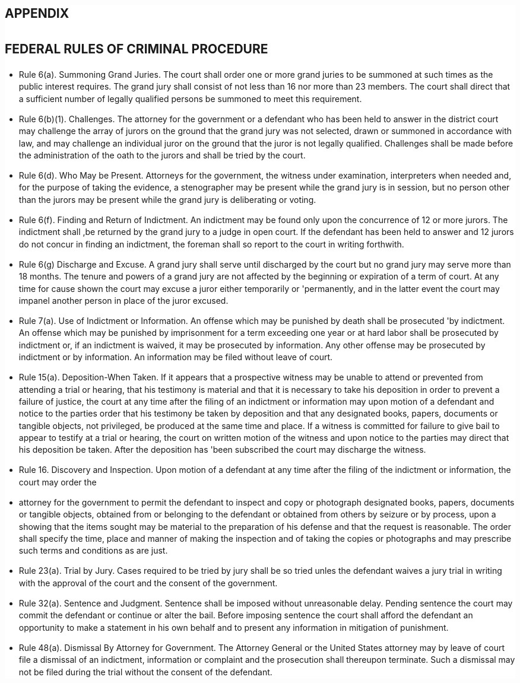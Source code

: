 ## APPENDIX

## FEDERAL RULES OF CRIMINAL PROCEDURE

- Rule 6(a).  Summoning  Grand Juries. The court  shall order  one or  more grand juries to be summoned at such times as the  public  interest requires. The grand  jury shall consist of not  less  than 16 nor more than 23 members. The court shall direct that a  sufficient number of legally qualified persons  be summoned  to  meet this requirement.
- Rule 6(b)(1). Challenges. The  attorney for  the government or a  defendant who  has been held  to  answer in the district court  may  challenge  the array of  jurors on the  ground  that the  grand  jury was not  selected, drawn or  summoned  in  accordance  with  law,  and may  challenge an individual juror on the ground that the  juror is  not  legally qualified. Challenges  shall  be made  before  the  administration of the  oath  to  the  jurors and shall  be tried  by the court.
- Rule 6(d). Who May  be Present. Attorneys  for  the  government,  the witness under examination, interpreters when  needed and,  for  the  purpose  of taking the  evidence, a stenographer may  be present while  the  grand  jury  is  in  session,  but  no person other  than  the  jurors may  be present  while the grand jury  is  deliberating or  voting.
- Rule 6(f). Finding  and Return  of Indictment. An  indictment may be found only upon the  concurrence of 12  or  more jurors. The indictment shall ,be returned  by the  grand  jury to  a  judge  in  open court. If  the  defendant has been held  to  answer  and 12 jurors do not  concur  in  finding an indictment, the  foreman  shall so report to  the  court in  writing forthwith.
- Rule 6(g) Discharge  and Excuse.  A  grand  jury shall  serve  until discharged by the  court but  no grand  jury may  serve  more than  18 months.  The tenure and powers of  a grand  jury  are  not  affected by the  beginning  or expiration of a term  of  court. At  any  time  for  cause  shown the  court may  excuse  a juror either temporarily or 'permanently, and in  the  latter event  the  court  may  impanel another  person  in  place  of  the  juror excused.
- Rule 7(a).  Use  of Indictment  or Information. An offense  which  may be punished  by death  shall be prosecuted 'by indictment. An  offense  which may be punished  by imprisonment  for  a term exceeding  one year  or  at  hard  labor shall  be prosecuted by indictment or,  if  an indictment is  waived,  it may  be prosecuted by information. Any  other offense  may  be prosecuted by indictment or by information. An  information may  be filed without  leave  of court.
- Rule 15(a).  Deposition-When  Taken.  If  it appears  that a prospective witness may  be unable  to  attend or prevented from attending a trial or  hearing, that his  testimony is material and that  it is necessary to take  his deposition in order  to  prevent a  failure of  justice, the  court  at  any time  after the  filing of an indictment or  information may  upon motion of a  defendant  and notice  to the parties order  that his testimony be  taken by deposition and that  any designated  books, papers, documents or tangible objects, not privileged, be produced  at  the  same time  and  place. If  a witness is  committed  for  failure to give  bail to  appear  to  testify at  a trial or  hearing, the  court on written motion of the  witness  and upon notice  to  the  parties may  direct that his  deposition be taken. After  the  deposition has 'been  subscribed the  court  may  discharge the  witness.
- Rule 16.  Discovery  and Inspection. Upon  motion of  a  defendant at  any time after the  filing of the indictment or information, the  court  may  order  the

- attorney for  the  government to  permit  the  defendant to  inspect and copy or photograph  designated books,  papers, documents or  tangible objects, obtained from or  belonging to the  defendant or  obtained  from others by seizure or by process, upon a showing that the  items  sought  may  be material to  the  preparation  of  his  defense  and  that the  request is  reasonable. The order  shall specify the  time, place  and manner of making the  inspection and of  taking the  copies or  photographs and may  prescribe such  terms  and conditions as are  just.
- Rule 23(a).  Trial by Jury. Cases required to  be tried by jury  shall be so tried unles  the  defendant waives a jury  trial in  writing with the  approval  of the court  and the  consent of  the  government.
- Rule 32(a).  Sentence and Judgment.  Sentence  shall  be imposed without  unreasonable delay.  Pending  sentence  the  court  may  commit  the  defendant  or continue  or alter the bail. Before  imposing sentence  the court  shall  afford the  defendant  an opportunity to  make  a statement in his  own  behalf  and to present any information in mitigation of punishment.
- Rule 48(a).  Dismissal By Attorney  for Government. The  Attorney  General or the  United  States  attorney may by leave  of court  file  a dismissal of an indictment, information  or complaint  and  the prosecution  shall  thereupon terminate. Such  a  dismissal may  not  be filed  during  the trial without  the consent  of the  defendant.
